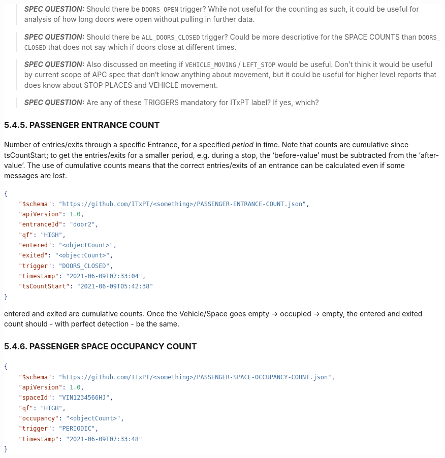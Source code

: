 > ***SPEC QUESTION:*** Should there be `DOORS_OPEN` trigger? While not
> useful for the counting as such, it could be useful for analysis of
> how long doors were open without pulling in further data.

> ***SPEC QUESTION:*** Should there be `ALL_DOORS_CLOSED` trigger? Could
> be more descriptive for the SPACE COUNTS than `DOORS_CLOSED` that does
> not say which if doors close at different times.

> ***SPEC QUESTION:*** Also discussed on meeting if `VEHICLE_MOVING` /
> `LEFT_STOP` would be useful. Don’t think it would be useful by current
> scope of APC spec that don’t know anything about movement, but it
> could be useful for higher level reports that does know about STOP
> PLACES and VEHICLE movement.

> ***SPEC QUESTION:*** Are any of these TRIGGERS mandatory for ITxPT
> label? If yes, which?

### 5.4.5. PASSENGER ENTRANCE COUNT

Number of entries/exits through a specific Entrance, for a specified
*period* in time. Note that counts are cumulative since tsCountStart; to
get the entries/exits for a smaller period, e.g. during a stop, the
‘before-value’ must be subtracted from the ‘after-value’. The use of
cumulative counts means that the correct entries/exits of an entrance
can be calculated even if some messages are lost.

``` json
{
    "$schema": "https://github.com/ITxPT/<something>/PASSENGER-ENTRANCE-COUNT.json",
    "apiVersion": 1.0,
    "entranceId": "door2",
    "qf": "HIGH",
    "entered": "<objectCount>",
    "exited": "<objectCount>",
    "trigger": "DOORS_CLOSED",
    "timestamp": "2021-06-09T07:33:04",
    "tsCountStart": "2021-06-09T05:42:38"
}
```

entered and exited are cumulative counts. Once the Vehicle/Space goes
empty -> occupied -> empty, the entered and exited count should - with
perfect detection - be the same.

### 5.4.6. PASSENGER SPACE OCCUPANCY COUNT

``` json
{
    "$schema": "https://github.com/ITxPT/<something>/PASSENGER-SPACE-OCCUPANCY-COUNT.json",
    "apiVersion": 1.0,
    "spaceId": "VIN1234566HJ",
    "qf": "HIGH",
    "occupancy": "<objectCount>",
    "trigger": "PERIODIC",
    "timestamp": "2021-06-09T07:33:48"
}
```
